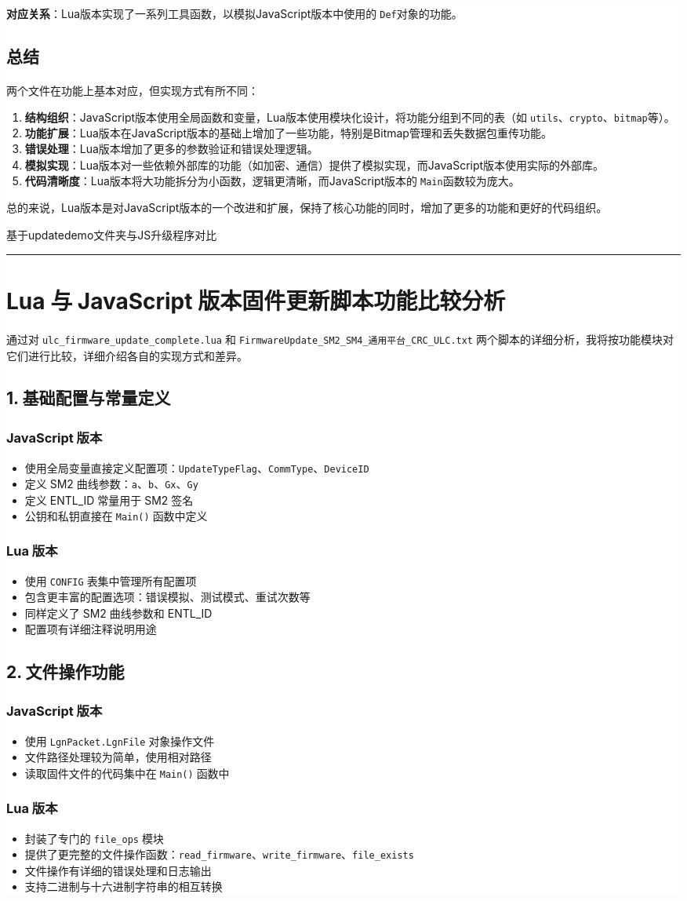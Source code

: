 **对应关系**：Lua版本实现了一系列工具函数，以模拟JavaScript版本中使用的 `Def`对象的功能。

## 总结

两个文件在功能上基本对应，但实现方式有所不同：

1. **结构组织**：JavaScript版本使用全局函数和变量，Lua版本使用模块化设计，将功能分组到不同的表（如 `utils`、`crypto`、`bitmap`等）。
2. **功能扩展**：Lua版本在JavaScript版本的基础上增加了一些功能，特别是Bitmap管理和丢失数据包重传功能。
3. **错误处理**：Lua版本增加了更多的参数验证和错误处理逻辑。
4. **模拟实现**：Lua版本对一些依赖外部库的功能（如加密、通信）提供了模拟实现，而JavaScript版本使用实际的外部库。
5. **代码清晰度**：Lua版本将大功能拆分为小函数，逻辑更清晰，而JavaScript版本的 `Main`函数较为庞大。

总的来说，Lua版本是对JavaScript版本的一个改进和扩展，保持了核心功能的同时，增加了更多的功能和更好的代码组织。

基于updatedemo文件夹与JS升级程序对比


---



# Lua 与 JavaScript 版本固件更新脚本功能比较分析

通过对 `ulc_firmware_update_complete.lua` 和 `FirmwareUpdate_SM2_SM4_通用平台_CRC_ULC.txt` 两个脚本的详细分析，我将按功能模块对它们进行比较，详细介绍各自的实现方式和差异。

## 1. 基础配置与常量定义

### JavaScript 版本

- 使用全局变量直接定义配置项：`UpdateTypeFlag`、`CommType`、`DeviceID`
- 定义 SM2 曲线参数：`a`、`b`、`Gx`、`Gy`
- 定义 ENTL_ID 常量用于 SM2 签名
- 公钥和私钥直接在 `Main()` 函数中定义

### Lua 版本

- 使用 `CONFIG` 表集中管理所有配置项
- 包含更丰富的配置选项：错误模拟、测试模式、重试次数等
- 同样定义了 SM2 曲线参数和 ENTL_ID
- 配置项有详细注释说明用途

## 2. 文件操作功能

### JavaScript 版本

- 使用 `LgnPacket.LgnFile` 对象操作文件
- 文件路径处理较为简单，使用相对路径
- 读取固件文件的代码集中在 `Main()` 函数中

### Lua 版本

- 封装了专门的 `file_ops` 模块
- 提供了更完整的文件操作函数：`read_firmware`、`write_firmware`、`file_exists`
- 文件操作有详细的错误处理和日志输出
- 支持二进制与十六进制字符串的相互转换
